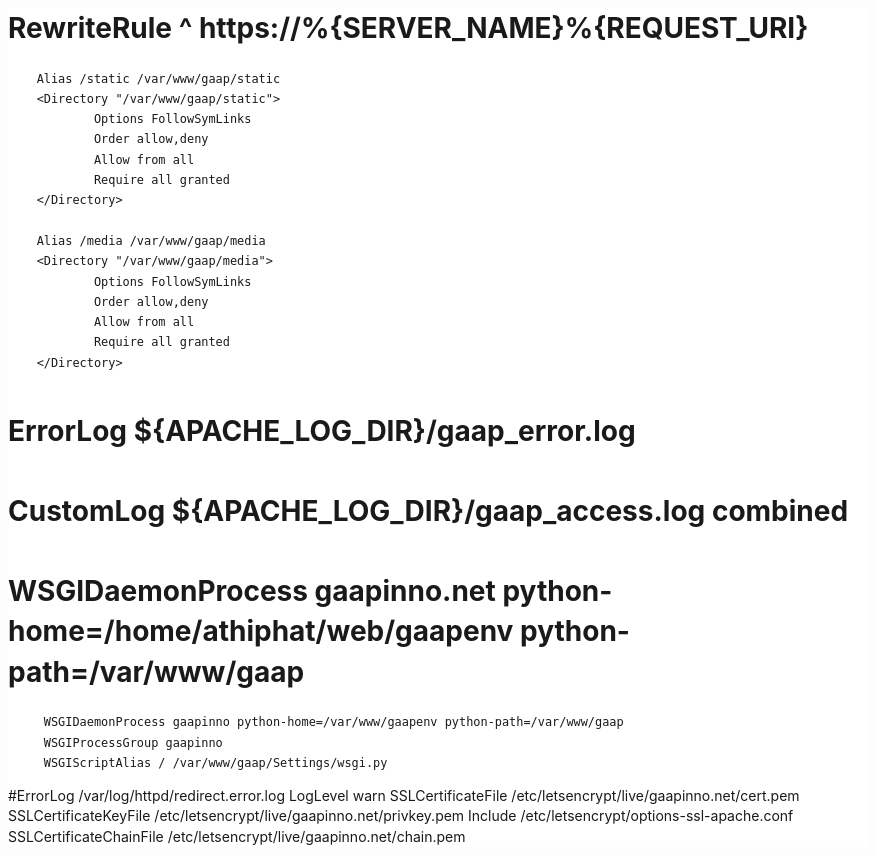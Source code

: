 # RewriteRule ^ https://%{SERVER_NAME}%{REQUEST_URI}

        Alias /static /var/www/gaap/static
        <Directory "/var/www/gaap/static">
                Options FollowSymLinks
                Order allow,deny
                Allow from all
                Require all granted
        </Directory>

        Alias /media /var/www/gaap/media
        <Directory "/var/www/gaap/media">
                Options FollowSymLinks
                Order allow,deny
                Allow from all
                Require all granted
        </Directory>
#        ErrorLog ${APACHE_LOG_DIR}/gaap_error.log
#        CustomLog ${APACHE_LOG_DIR}/gaap_access.log combined
#        WSGIDaemonProcess gaapinno.net python-home=/home/athiphat/web/gaapenv python-path=/var/www/gaap
         WSGIDaemonProcess gaapinno python-home=/var/www/gaapenv python-path=/var/www/gaap
         WSGIProcessGroup gaapinno
         WSGIScriptAlias / /var/www/gaap/Settings/wsgi.py
#ErrorLog /var/log/httpd/redirect.error.log
LogLevel warn
SSLCertificateFile /etc/letsencrypt/live/gaapinno.net/cert.pem
SSLCertificateKeyFile /etc/letsencrypt/live/gaapinno.net/privkey.pem
Include /etc/letsencrypt/options-ssl-apache.conf
SSLCertificateChainFile /etc/letsencrypt/live/gaapinno.net/chain.pem
</VirtualHost>
</IfModule>
 